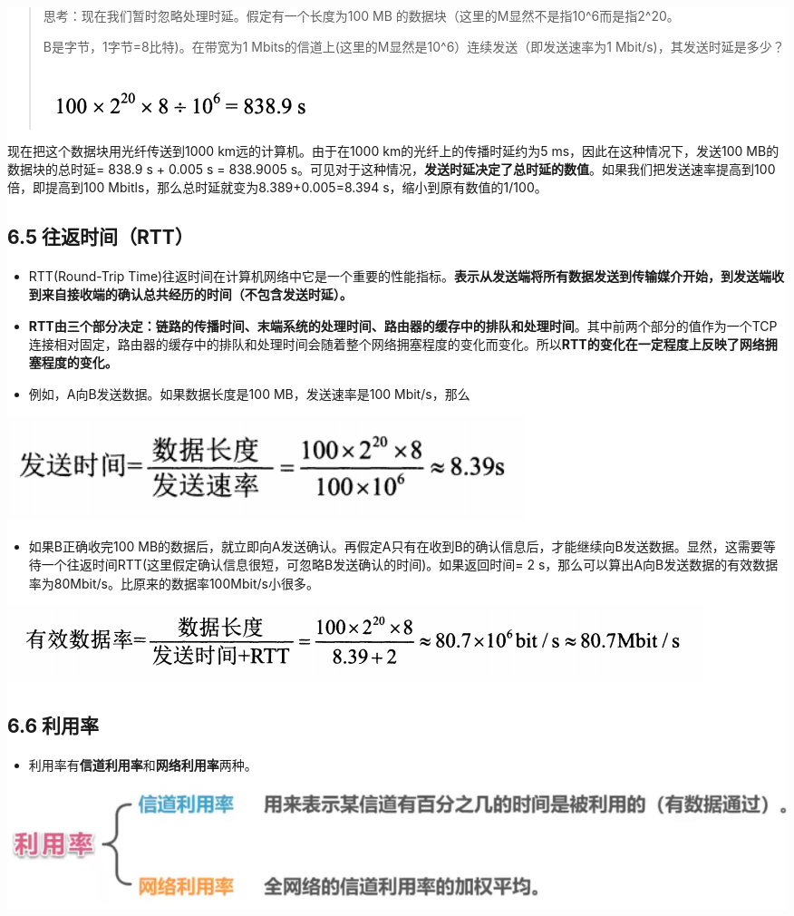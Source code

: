 > 思考：现在我们暂时忽略处理时延。假定有一个长度为100 MB 的数据块（这里的M显然不是指10^6而是指2^20。
>
> B是字节，1字节=8比特)。在带宽为1 Mbits的信道上(这里的M显然是10^6）连续发送（即发送速率为1 Mbit/s)，其发送时延是多少？
>
> ![image.png](img/计算时延结果.png)

现在把这个数据块用光纤传送到1000 km远的计算机。由于在1000 km的光纤上的传播时延约为5 ms，因此在这种情况下，发送100 MB的数据块的总时延= 838.9 s + 0.005 s = 838.9005 s。可见对于这种情况，**发送时延决定了总时延的数值**。如果我们把发送速率提高到100倍，即提高到100 Mbitls，那么总时延就变为8.389+0.005=8.394 s，缩小到原有数值的1/100。

## 6.5 往返时间（RTT）

- RTT(Round-Trip Time)往返时间在计算机网络中它是一个重要的性能指标。**表示从发送端将所有数据发送到传输媒介开始，到发送端收到来自接收端的确认总共经历的时间（不包含发送时延）。**
- **RTT由三个部分决定：链路的传播时间、末端系统的处理时间、路由器的缓存中的排队和处理时间**。其中前两个部分的值作为一个TCP连接相对固定，路由器的缓存中的排队和处理时间会随着整个网络拥塞程度的变化而变化。所以**RTT的变化在一定程度上反映了网络拥塞程度的变化。**

- 例如，A向B发送数据。如果数据长度是100 MB，发送速率是100 Mbit/s，那么

![image.png](img/发送时间计算.png)

- 如果B正确收完100 MB的数据后，就立即向A发送确认。再假定A只有在收到B的确认信息后，才能继续向B发送数据。显然，这需要等待一个往返时间RTT(这里假定确认信息很短，可忽略B发送确认的时间)。如果返回时间= 2 s，那么可以算出A向B发送数据的有效数据率为80Mbit/s。比原来的数据率100Mbit/s小很多。

![image.png](img/有效数据.png)

## 6.6 利用率

- 利用率有**信道利用率**和**网络利用率**两种。

![image.png](img/利用率.png)
